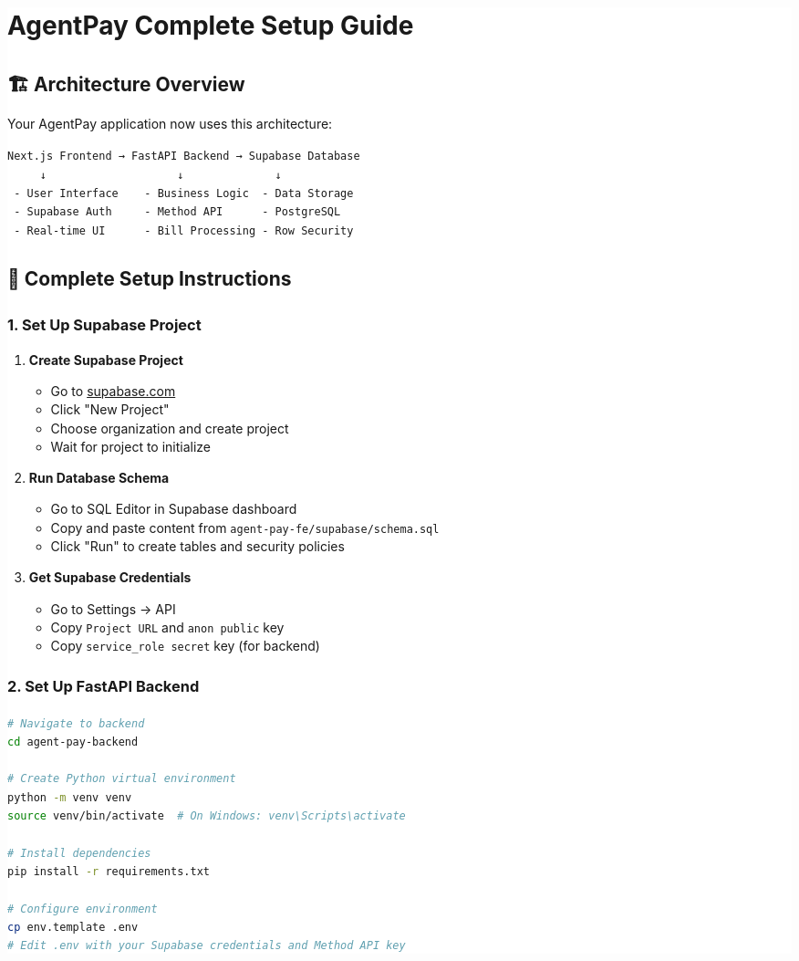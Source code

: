 # AgentPay Complete Setup Guide

## 🏗️ Architecture Overview

Your AgentPay application now uses this architecture:

```
Next.js Frontend → FastAPI Backend → Supabase Database
     ↓                    ↓              ↓
 - User Interface    - Business Logic  - Data Storage
 - Supabase Auth     - Method API      - PostgreSQL
 - Real-time UI      - Bill Processing - Row Security
```

## 🚀 Complete Setup Instructions

### 1. Set Up Supabase Project

1. **Create Supabase Project**
   - Go to [supabase.com](https://supabase.com)
   - Click "New Project"
   - Choose organization and create project
   - Wait for project to initialize

2. **Run Database Schema**
   - Go to SQL Editor in Supabase dashboard
   - Copy and paste content from `agent-pay-fe/supabase/schema.sql`
   - Click "Run" to create tables and security policies

3. **Get Supabase Credentials**
   - Go to Settings → API
   - Copy `Project URL` and `anon public` key
   - Copy `service_role secret` key (for backend)

### 2. Set Up FastAPI Backend

```bash
# Navigate to backend
cd agent-pay-backend

# Create Python virtual environment
python -m venv venv
source venv/bin/activate  # On Windows: venv\Scripts\activate

# Install dependencies
pip install -r requirements.txt

# Configure environment
cp env.template .env
# Edit .env with your Supabase credentials and Method API key
```
